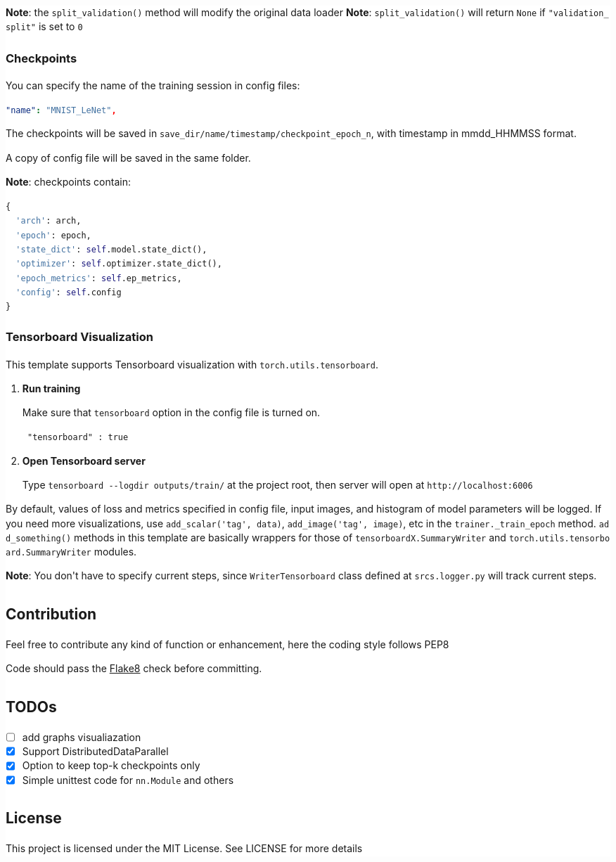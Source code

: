 **Note**: the `split_validation()` method will modify the original data loader
**Note**: `split_validation()` will return `None` if `"validation_split"` is set to `0`

### Checkpoints
You can specify the name of the training session in config files:
  ```yaml
  "name": "MNIST_LeNet",
  ```

The checkpoints will be saved in `save_dir/name/timestamp/checkpoint_epoch_n`, with timestamp in mmdd_HHMMSS format.

A copy of config file will be saved in the same folder.

**Note**: checkpoints contain:
  ```python
  {
    'arch': arch,
    'epoch': epoch,
    'state_dict': self.model.state_dict(),
    'optimizer': self.optimizer.state_dict(),
    'epoch_metrics': self.ep_metrics,
    'config': self.config
  }
  ```

### Tensorboard Visualization
This template supports Tensorboard visualization with `torch.utils.tensorboard`.

1. **Run training**

    Make sure that `tensorboard` option in the config file is turned on.

    ```
     "tensorboard" : true
    ```

2. **Open Tensorboard server**

    Type `tensorboard --logdir outputs/train/` at the project root, then server will open at `http://localhost:6006`

By default, values of loss and metrics specified in config file, input images, and histogram of model parameters will be logged.
If you need more visualizations, use `add_scalar('tag', data)`, `add_image('tag', image)`, etc in the `trainer._train_epoch` method.
`add_something()` methods in this template are basically wrappers for those of `tensorboardX.SummaryWriter` and `torch.utils.tensorboard.SummaryWriter` modules.

**Note**: You don't have to specify current steps, since `WriterTensorboard` class defined at `srcs.logger.py` will track current steps.

## Contribution
Feel free to contribute any kind of function or enhancement, here the coding style follows PEP8

Code should pass the [Flake8](http://flake8.pycqa.org/en/latest/) check before committing.

## TODOs
- [ ] add graphs visualiazation
- [x] Support DistributedDataParallel
- [x] Option to keep top-k checkpoints only
- [x] Simple unittest code for `nn.Module` and others
## License
This project is licensed under the MIT License. See  LICENSE for more details
